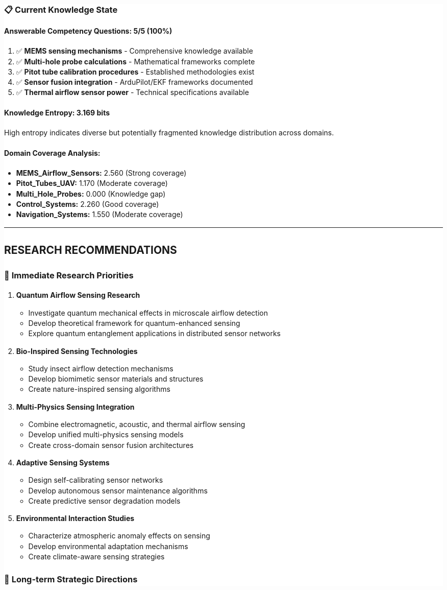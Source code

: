### 📋 **Current Knowledge State**

#### **Answerable Competency Questions:** 5/5 (100%)
1. ✅ **MEMS sensing mechanisms** - Comprehensive knowledge available
2. ✅ **Multi-hole probe calculations** - Mathematical frameworks complete  
3. ✅ **Pitot tube calibration procedures** - Established methodologies exist
4. ✅ **Sensor fusion integration** - ArduPilot/EKF frameworks documented
5. ✅ **Thermal airflow sensor power** - Technical specifications available

#### **Knowledge Entropy:** 3.169 bits
High entropy indicates diverse but potentially fragmented knowledge distribution across domains.

#### **Domain Coverage Analysis:**
- **MEMS_Airflow_Sensors:** 2.560 (Strong coverage)
- **Pitot_Tubes_UAV:** 1.170 (Moderate coverage)
- **Multi_Hole_Probes:** 0.000 (Knowledge gap)
- **Control_Systems:** 2.260 (Good coverage)  
- **Navigation_Systems:** 1.550 (Moderate coverage)

---

## RESEARCH RECOMMENDATIONS

### 🔬 **Immediate Research Priorities**

1. **Quantum Airflow Sensing Research**
   - Investigate quantum mechanical effects in microscale airflow detection
   - Develop theoretical framework for quantum-enhanced sensing
   - Explore quantum entanglement applications in distributed sensor networks

2. **Bio-Inspired Sensing Technologies**
   - Study insect airflow detection mechanisms
   - Develop biomimetic sensor materials and structures  
   - Create nature-inspired sensing algorithms

3. **Multi-Physics Sensing Integration**
   - Combine electromagnetic, acoustic, and thermal airflow sensing
   - Develop unified multi-physics sensing models
   - Create cross-domain sensor fusion architectures

4. **Adaptive Sensing Systems**
   - Design self-calibrating sensor networks
   - Develop autonomous sensor maintenance algorithms
   - Create predictive sensor degradation models

5. **Environmental Interaction Studies**
   - Characterize atmospheric anomaly effects on sensing
   - Develop environmental adaptation mechanisms
   - Create climate-aware sensing strategies

### 🎯 **Long-term Strategic Directions**
